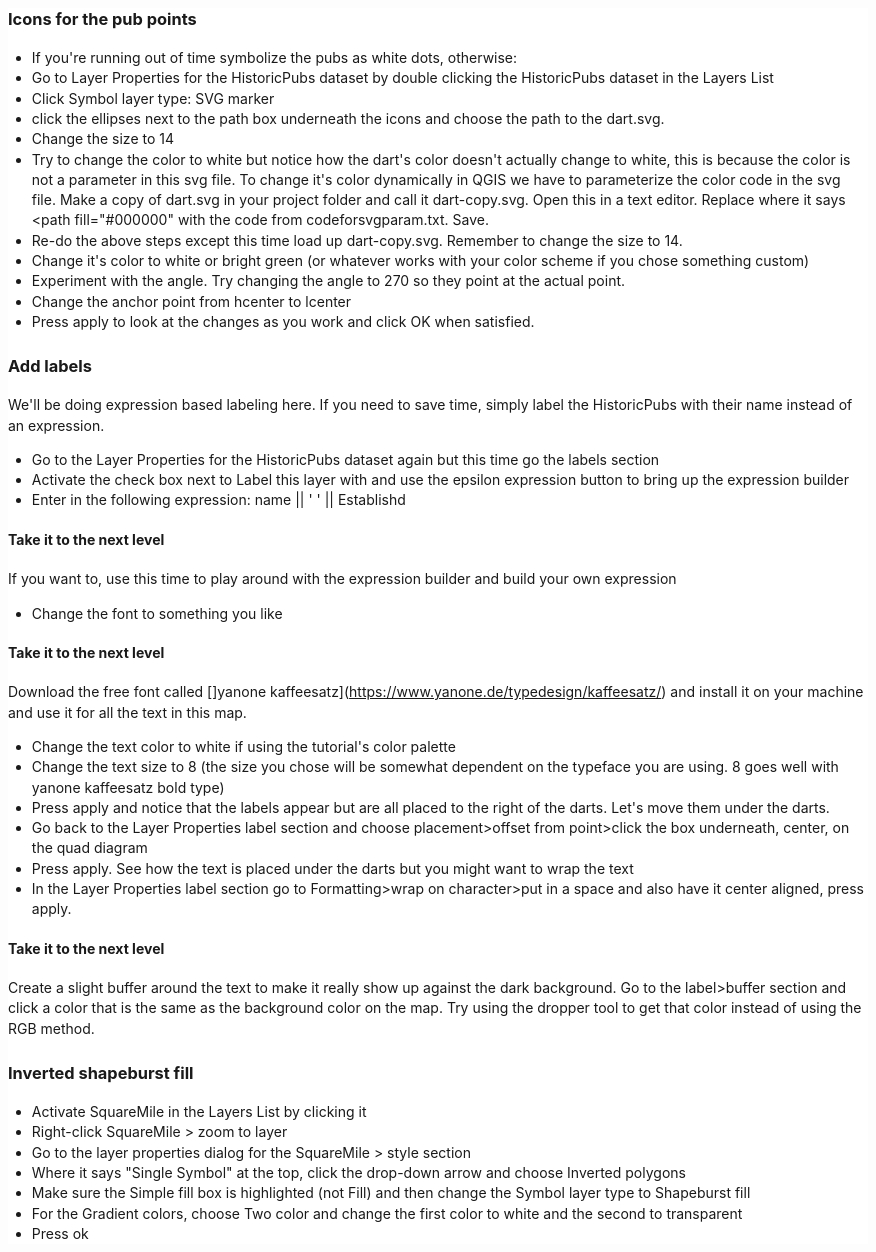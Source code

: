 ### Icons for the pub points
+ If you're running out of time symbolize the pubs as white dots, otherwise:
+ Go to Layer Properties for the HistoricPubs dataset by double clicking the HistoricPubs dataset in the Layers List
+ Click Symbol layer type: SVG marker
+ click the ellipses next to the path box underneath the icons and choose the path to the dart.svg.
+ Change the size to 14
+ Try to change the color to white but notice how the dart's color doesn't actually change to white, this is because the color is not a parameter in this svg file. To change it's color dynamically in QGIS we have to parameterize the color code in the svg file. Make a copy of dart.svg in your project folder and call it dart-copy.svg. Open this in a text editor. Replace where it says <path fill="#000000" with the code from codeforsvgparam.txt. Save.
+ Re-do the above steps except this time load up dart-copy.svg. Remember to change the size to 14.
+ Change it's color to white or bright green (or whatever works with your color scheme if you chose something custom)
+ Experiment with the angle. Try changing the angle to 270 so they point at the actual point.
+ Change the anchor point from hcenter to lcenter
+ Press apply to look at the changes as you work and click OK when satisfied.

### Add labels
We'll be doing expression based labeling here. If you need to save time, simply label the HistoricPubs with their name instead of an expression.
+ Go to the Layer Properties for the HistoricPubs dataset again but this time go the labels section
+ Activate the check box next to Label this layer with and use the epsilon expression button to bring up the expression builder
+ Enter in the following expression: name || ' ' || Establishd
#### Take it to the next level
If you want to, use this time to play around with the expression builder and build your own expression
+ Change the font to something you like
#### Take it to the next level
Download the free font called []yanone kaffeesatz](https://www.yanone.de/typedesign/kaffeesatz/) and install it on your machine and use it for all the text in this map.
+ Change the text color to white if using the tutorial's color palette
+ Change the text size to 8 (the size you chose will be somewhat dependent on the typeface you are using. 8 goes well with yanone kaffeesatz bold type)
+ Press apply and notice that the labels appear but are all placed to the right of the darts. Let's move them under the darts.
+ Go back to the Layer Properties label section and choose placement>offset from point>click the box underneath, center, on the quad diagram
+ Press apply. See how the text is placed under the darts but you might want to wrap the text
+ In the Layer Properties label section go to Formatting>wrap on character>put in a space and also have it center aligned, press apply.
#### Take it to the next level
Create a slight buffer around the text to make it really show up against the dark background. Go to the label>buffer section and click a color that is the same as the background color on the map. Try using the dropper tool to get that color instead of using the RGB method.

### Inverted shapeburst fill
+ Activate SquareMile in the Layers List by clicking it
+ Right-click SquareMile > zoom to layer
+ Go to the layer properties dialog for the SquareMile > style section
+ Where it says "Single Symbol" at the top, click the drop-down arrow and choose Inverted polygons
+ Make sure the Simple fill box is highlighted (not Fill) and then change the Symbol layer type to Shapeburst fill
+ For the Gradient colors, choose Two color and change the first color to white and the second to transparent
+ Press ok

